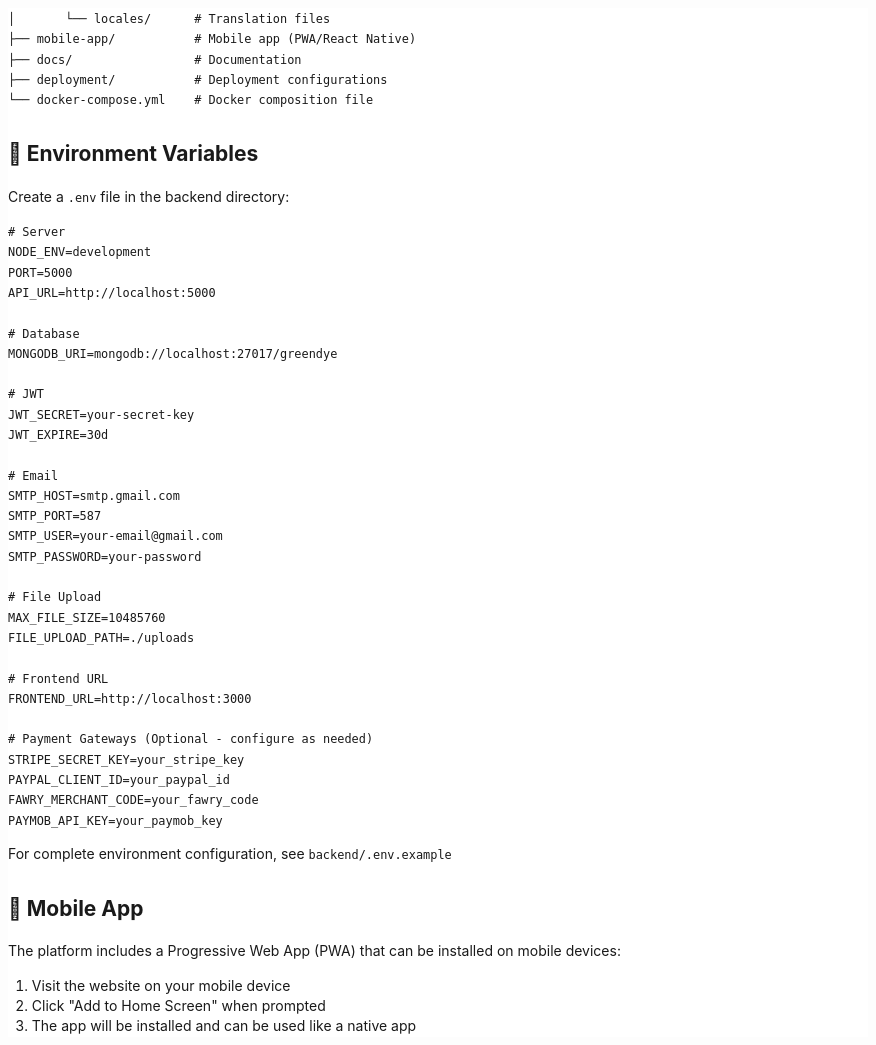 ```
│       └── locales/      # Translation files
├── mobile-app/           # Mobile app (PWA/React Native)
├── docs/                 # Documentation
├── deployment/           # Deployment configurations
└── docker-compose.yml    # Docker composition file
```

## 🔐 Environment Variables

Create a `.env` file in the backend directory:

```env
# Server
NODE_ENV=development
PORT=5000
API_URL=http://localhost:5000

# Database
MONGODB_URI=mongodb://localhost:27017/greendye

# JWT
JWT_SECRET=your-secret-key
JWT_EXPIRE=30d

# Email
SMTP_HOST=smtp.gmail.com
SMTP_PORT=587
SMTP_USER=your-email@gmail.com
SMTP_PASSWORD=your-password

# File Upload
MAX_FILE_SIZE=10485760
FILE_UPLOAD_PATH=./uploads

# Frontend URL
FRONTEND_URL=http://localhost:3000

# Payment Gateways (Optional - configure as needed)
STRIPE_SECRET_KEY=your_stripe_key
PAYPAL_CLIENT_ID=your_paypal_id
FAWRY_MERCHANT_CODE=your_fawry_code
PAYMOB_API_KEY=your_paymob_key
```

For complete environment configuration, see `backend/.env.example`

## 📱 Mobile App

The platform includes a Progressive Web App (PWA) that can be installed on mobile devices:

1. Visit the website on your mobile device
2. Click "Add to Home Screen" when prompted
3. The app will be installed and can be used like a native app
